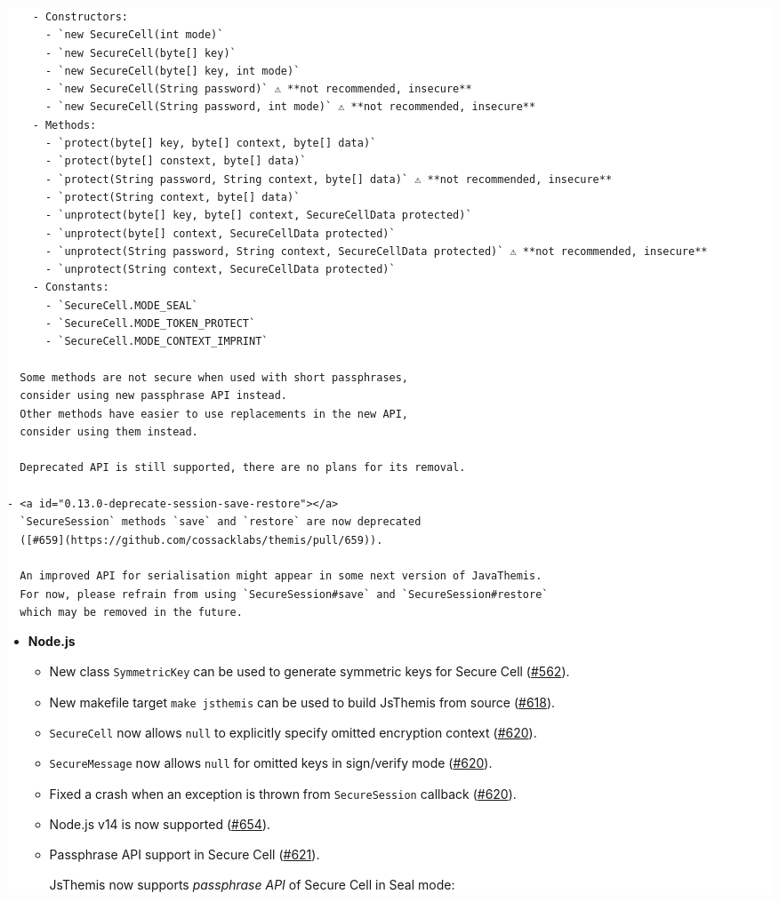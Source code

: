         - Constructors:
          - `new SecureCell(int mode)`
          - `new SecureCell(byte[] key)`
          - `new SecureCell(byte[] key, int mode)`
          - `new SecureCell(String password)` ⚠️ **not recommended, insecure**
          - `new SecureCell(String password, int mode)` ⚠️ **not recommended, insecure**
        - Methods:
          - `protect(byte[] key, byte[] context, byte[] data)`
          - `protect(byte[] constext, byte[] data)`
          - `protect(String password, String context, byte[] data)` ⚠️ **not recommended, insecure**
          - `protect(String context, byte[] data)`
          - `unprotect(byte[] key, byte[] context, SecureCellData protected)`
          - `unprotect(byte[] context, SecureCellData protected)`
          - `unprotect(String password, String context, SecureCellData protected)` ⚠️ **not recommended, insecure**
          - `unprotect(String context, SecureCellData protected)`
        - Constants:
          - `SecureCell.MODE_SEAL`
          - `SecureCell.MODE_TOKEN_PROTECT`
          - `SecureCell.MODE_CONTEXT_IMPRINT`

      Some methods are not secure when used with short passphrases,
      consider using new passphrase API instead.
      Other methods have easier to use replacements in the new API,
      consider using them instead.

      Deprecated API is still supported, there are no plans for its removal.

    - <a id="0.13.0-deprecate-session-save-restore"></a>
      `SecureSession` methods `save` and `restore` are now deprecated
      ([#659](https://github.com/cossacklabs/themis/pull/659)).

      An improved API for serialisation might appear in some next version of JavaThemis.
      For now, please refrain from using `SecureSession#save` and `SecureSession#restore`
      which may be removed in the future.

- **Node.js**

  - New class `SymmetricKey` can be used to generate symmetric keys for Secure Cell ([#562](https://github.com/cossacklabs/themis/pull/562)).
  - New makefile target `make jsthemis` can be used to build JsThemis from source ([#618](https://github.com/cossacklabs/themis/pull/618)).
  - `SecureCell` now allows `null` to explicitly specify omitted encryption context ([#620](https://github.com/cossacklabs/themis/pull/620)).
  - `SecureMessage` now allows `null` for omitted keys in sign/verify mode ([#620](https://github.com/cossacklabs/themis/pull/620)).
  - Fixed a crash when an exception is thrown from `SecureSession` callback ([#620](https://github.com/cossacklabs/themis/pull/620)).
  - Node.js v14 is now supported
    ([#654](https://github.com/cossacklabs/themis/pull/654)).

  - Passphrase API support in Secure Cell ([#621](https://github.com/cossacklabs/themis/pull/621)).

    JsThemis now supports _passphrase API_ of Secure Cell in Seal mode:
